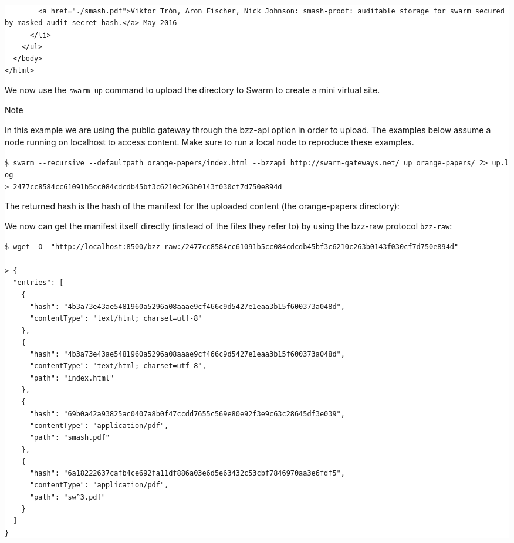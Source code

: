 ```text
        <a href="./smash.pdf">Viktor Trón, Aron Fischer, Nick Johnson: smash-proof: auditable storage for swarm secured by masked audit secret hash.</a> May 2016
      </li>
    </ul>
  </body>
</html>
```

We now use the `swarm up` command to upload the directory to Swarm to create a mini virtual site.

Note

In this example we are using the public gateway through the bzz-api option in order to upload. The examples below assume a node running on localhost to access content. Make sure to run a local node to reproduce these examples.

```text
$ swarm --recursive --defaultpath orange-papers/index.html --bzzapi http://swarm-gateways.net/ up orange-papers/ 2> up.log
> 2477cc8584cc61091b5cc084cdcdb45bf3c6210c263b0143f030cf7d750e894d
```

The returned hash is the hash of the manifest for the uploaded content \(the orange-papers directory\):

We now can get the manifest itself directly \(instead of the files they refer to\) by using the bzz-raw protocol `bzz-raw`:

```text
$ wget -O- "http://localhost:8500/bzz-raw:/2477cc8584cc61091b5cc084cdcdb45bf3c6210c263b0143f030cf7d750e894d"

> {
  "entries": [
    {
      "hash": "4b3a73e43ae5481960a5296a08aaae9cf466c9d5427e1eaa3b15f600373a048d",
      "contentType": "text/html; charset=utf-8"
    },
    {
      "hash": "4b3a73e43ae5481960a5296a08aaae9cf466c9d5427e1eaa3b15f600373a048d",
      "contentType": "text/html; charset=utf-8",
      "path": "index.html"
    },
    {
      "hash": "69b0a42a93825ac0407a8b0f47ccdd7655c569e80e92f3e9c63c28645df3e039",
      "contentType": "application/pdf",
      "path": "smash.pdf"
    },
    {
      "hash": "6a18222637cafb4ce692fa11df886a03e6d5e63432c53cbf7846970aa3e6fdf5",
      "contentType": "application/pdf",
      "path": "sw^3.pdf"
    }
  ]
}
```
